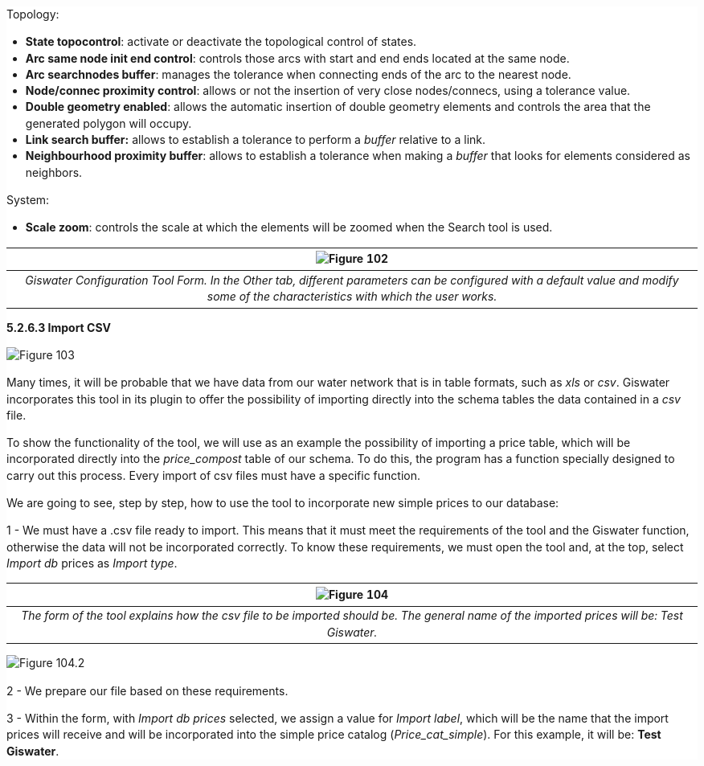 Topology:

* **State topocontrol**: activate or deactivate the topological control of states.
* **Arc same node init end control**: controls those arcs with start and end ends located at the same node.
* **Arc searchnodes buffer**: manages the tolerance when connecting ends of the arc to the nearest node.
* **Node/connec proximity control**: allows or not the insertion of very close nodes/connecs, using a tolerance value.
* **Double geometry enabled**: allows the automatic insertion of double geometry elements and controls the area that the generated polygon will occupy.
* **Link search buffer:** allows to establish a tolerance to perform a *buffer* relative to a link.
* **Neighbourhood proximity buffer**: allows to establish a tolerance when making a *buffer* that looks for elements considered as neighbors.

System:

* **Scale zoom**: controls the scale at which the elements will be zoomed when the Search tool is used.

| ![Figure 102](images2/figure102_scale.avif) |
|:------------------------------------------------------------------:|
| *Giswater Configuration Tool Form. In the Other tab, different parameters can be configured with a default value and modify some of the characteristics with which the user works.*|

**5.2.6.3 Import CSV**

![Figure 103](images2/figure103_csv.png)

Many times, it will be probable that we have data from our water network that is in table formats, such as *xls* or *csv*. Giswater incorporates this tool in its plugin to offer the possibility of importing directly into the schema tables the data contained in a *csv* file.

To show the functionality of the tool, we will use as an example the possibility of importing a price table, which will be incorporated directly into the *price_compost* table of our schema. To do this, the program has a function specially designed to carry out this process. Every import of csv files must have a specific function.

We are going to see, step by step, how to use the tool to incorporate new simple prices to our database:

1 - We must have a .csv file ready to import. This means that it must meet the requirements of the tool and the Giswater function, otherwise the data will not be incorporated correctly. To know these requirements, we must open the tool and, at the top, select *Import db* prices as *Import type*.

| ![Figure 104](images2/figure104_csv.png) |
|:------------------------------------------------------------------:|
| *The form of the tool explains how the csv file to be imported should be. The general name of the imported prices will be: Test Giswater.*|

![Figure 104.2](images2/figure104.2_csv.png)

2 - We prepare our file based on these requirements.

3 - Within the form, with *Import db prices* selected, we assign a value for *Import label*, which will be the name that the import prices will receive and will be incorporated into the simple price catalog (*Price_cat_simple*). For this example, it will be: **Test Giswater**.
